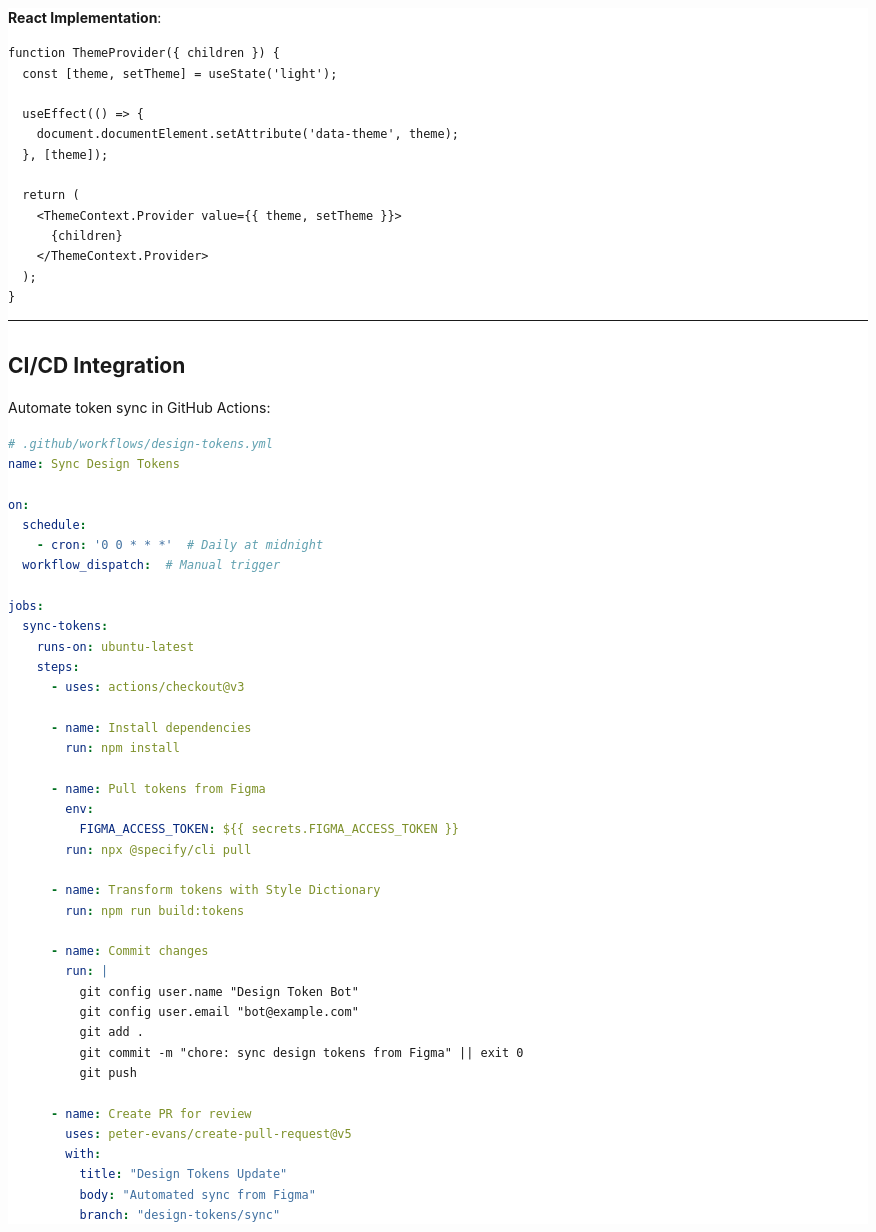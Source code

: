 **React Implementation**:
```tsx
function ThemeProvider({ children }) {
  const [theme, setTheme] = useState('light');

  useEffect(() => {
    document.documentElement.setAttribute('data-theme', theme);
  }, [theme]);

  return (
    <ThemeContext.Provider value={{ theme, setTheme }}>
      {children}
    </ThemeContext.Provider>
  );
}
```

---

## CI/CD Integration

Automate token sync in GitHub Actions:

```yaml
# .github/workflows/design-tokens.yml
name: Sync Design Tokens

on:
  schedule:
    - cron: '0 0 * * *'  # Daily at midnight
  workflow_dispatch:  # Manual trigger

jobs:
  sync-tokens:
    runs-on: ubuntu-latest
    steps:
      - uses: actions/checkout@v3

      - name: Install dependencies
        run: npm install

      - name: Pull tokens from Figma
        env:
          FIGMA_ACCESS_TOKEN: ${{ secrets.FIGMA_ACCESS_TOKEN }}
        run: npx @specify/cli pull

      - name: Transform tokens with Style Dictionary
        run: npm run build:tokens

      - name: Commit changes
        run: |
          git config user.name "Design Token Bot"
          git config user.email "bot@example.com"
          git add .
          git commit -m "chore: sync design tokens from Figma" || exit 0
          git push

      - name: Create PR for review
        uses: peter-evans/create-pull-request@v5
        with:
          title: "Design Tokens Update"
          body: "Automated sync from Figma"
          branch: "design-tokens/sync"
```
